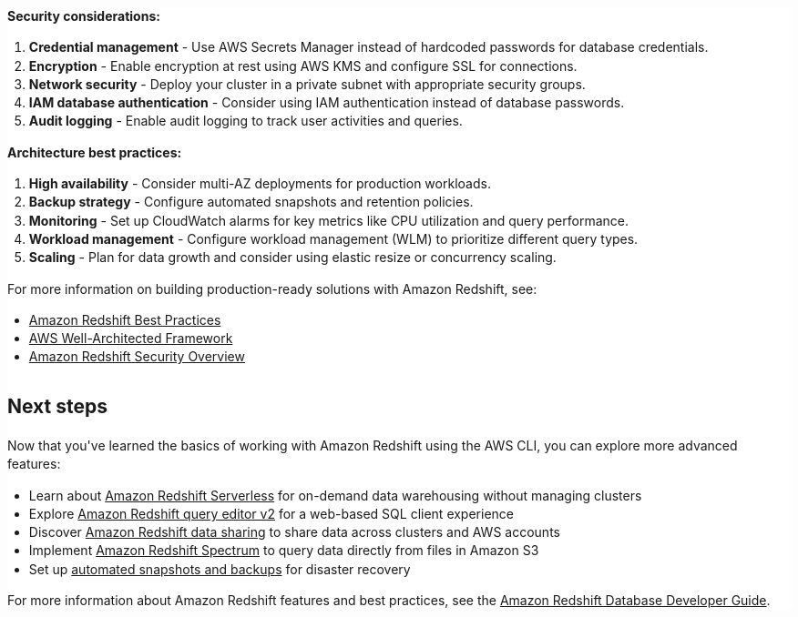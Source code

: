 **Security considerations:**

1. **Credential management** - Use AWS Secrets Manager instead of hardcoded passwords for database credentials.
2. **Encryption** - Enable encryption at rest using AWS KMS and configure SSL for connections.
3. **Network security** - Deploy your cluster in a private subnet with appropriate security groups.
4. **IAM database authentication** - Consider using IAM authentication instead of database passwords.
5. **Audit logging** - Enable audit logging to track user activities and queries.

**Architecture best practices:**

1. **High availability** - Consider multi-AZ deployments for production workloads.
2. **Backup strategy** - Configure automated snapshots and retention policies.
3. **Monitoring** - Set up CloudWatch alarms for key metrics like CPU utilization and query performance.
4. **Workload management** - Configure workload management (WLM) to prioritize different query types.
5. **Scaling** - Plan for data growth and consider using elastic resize or concurrency scaling.

For more information on building production-ready solutions with Amazon Redshift, see:
- [Amazon Redshift Best Practices](https://docs.aws.amazon.com/redshift/latest/dg/best-practices.html)
- [AWS Well-Architected Framework](https://aws.amazon.com/architecture/well-architected/)
- [Amazon Redshift Security Overview](https://docs.aws.amazon.com/redshift/latest/mgmt/security-overview.html)

## Next steps

Now that you've learned the basics of working with Amazon Redshift using the AWS CLI, you can explore more advanced features:

* Learn about [Amazon Redshift Serverless](https://docs.aws.amazon.com/redshift/latest/mgmt/serverless-console.html) for on-demand data warehousing without managing clusters
* Explore [Amazon Redshift query editor v2](https://docs.aws.amazon.com/redshift/latest/mgmt/query-editor-v2-using.html) for a web-based SQL client experience
* Discover [Amazon Redshift data sharing](https://docs.aws.amazon.com/redshift/latest/dg/datashare-overview.html) to share data across clusters and AWS accounts
* Implement [Amazon Redshift Spectrum](https://docs.aws.amazon.com/redshift/latest/dg/c-using-spectrum.html) to query data directly from files in Amazon S3
* Set up [automated snapshots and backups](https://docs.aws.amazon.com/redshift/latest/mgmt/working-with-snapshots.html) for disaster recovery

For more information about Amazon Redshift features and best practices, see the [Amazon Redshift Database Developer Guide](https://docs.aws.amazon.com/redshift/latest/dg/welcome.html).
